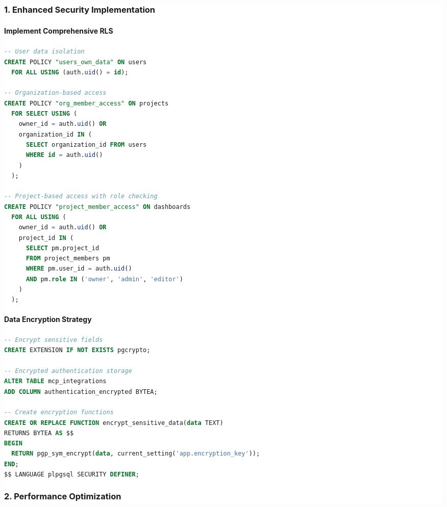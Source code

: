 ### 1. **Enhanced Security Implementation**

#### Implement Comprehensive RLS
```sql
-- User data isolation
CREATE POLICY "users_own_data" ON users
  FOR ALL USING (auth.uid() = id);

-- Organization-based access
CREATE POLICY "org_member_access" ON projects
  FOR SELECT USING (
    owner_id = auth.uid() OR
    organization_id IN (
      SELECT organization_id FROM users 
      WHERE id = auth.uid()
    )
  );

-- Project-based access with role checking
CREATE POLICY "project_member_access" ON dashboards
  FOR ALL USING (
    owner_id = auth.uid() OR
    project_id IN (
      SELECT pm.project_id 
      FROM project_members pm
      WHERE pm.user_id = auth.uid()
      AND pm.role IN ('owner', 'admin', 'editor')
    )
  );
```

#### Data Encryption Strategy
```sql
-- Encrypt sensitive fields
CREATE EXTENSION IF NOT EXISTS pgcrypto;

-- Encrypted authentication storage
ALTER TABLE mcp_integrations 
ADD COLUMN authentication_encrypted BYTEA;

-- Create encryption functions
CREATE OR REPLACE FUNCTION encrypt_sensitive_data(data TEXT)
RETURNS BYTEA AS $$
BEGIN
  RETURN pgp_sym_encrypt(data, current_setting('app.encryption_key'));
END;
$$ LANGUAGE plpgsql SECURITY DEFINER;
```

### 2. **Performance Optimization**
